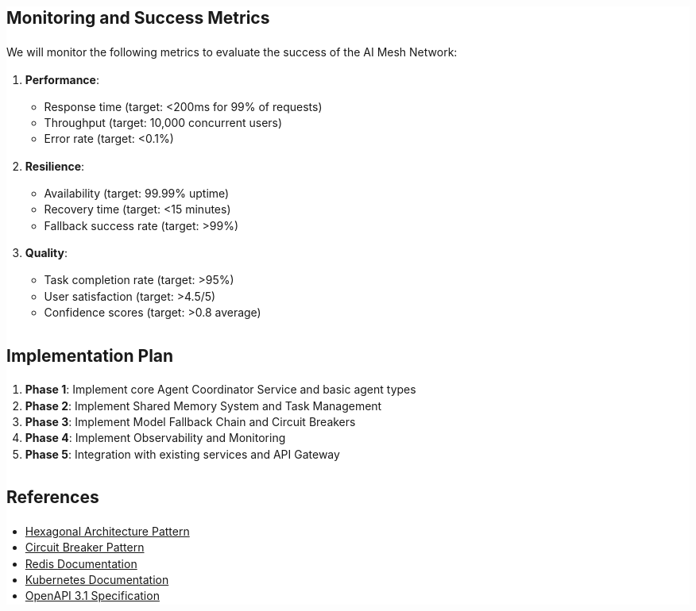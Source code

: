 ## Monitoring and Success Metrics

We will monitor the following metrics to evaluate the success of the AI Mesh Network:

1. **Performance**:
   - Response time (target: <200ms for 99% of requests)
   - Throughput (target: 10,000 concurrent users)
   - Error rate (target: <0.1%)

2. **Resilience**:
   - Availability (target: 99.99% uptime)
   - Recovery time (target: <15 minutes)
   - Fallback success rate (target: >99%)

3. **Quality**:
   - Task completion rate (target: >95%)
   - User satisfaction (target: >4.5/5)
   - Confidence scores (target: >0.8 average)

## Implementation Plan

1. **Phase 1**: Implement core Agent Coordinator Service and basic agent types
2. **Phase 2**: Implement Shared Memory System and Task Management
3. **Phase 3**: Implement Model Fallback Chain and Circuit Breakers
4. **Phase 4**: Implement Observability and Monitoring
5. **Phase 5**: Integration with existing services and API Gateway

## References

- [Hexagonal Architecture Pattern](https://alistair.cockburn.us/hexagonal-architecture/)
- [Circuit Breaker Pattern](https://martinfowler.com/bliki/CircuitBreaker.html)
- [Redis Documentation](https://redis.io/documentation)
- [Kubernetes Documentation](https://kubernetes.io/docs/)
- [OpenAPI 3.1 Specification](https://spec.openapis.org/oas/v3.1.0)
